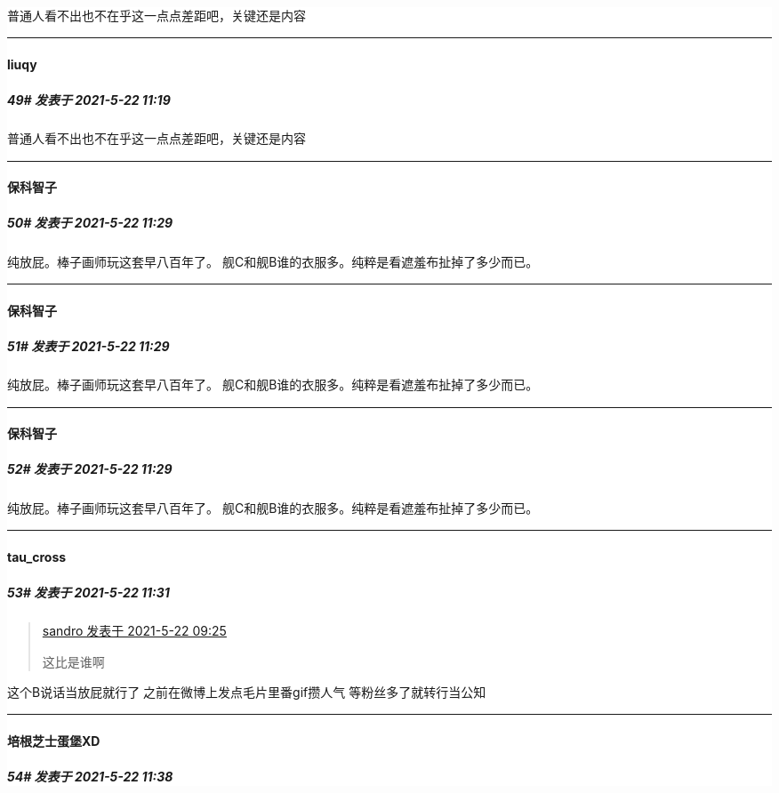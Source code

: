 
普通人看不出也不在乎这一点点差距吧，关键还是内容


*****

####  liuqy  
##### 49#       发表于 2021-5-22 11:19


普通人看不出也不在乎这一点点差距吧，关键还是内容


*****

####  保科智子  
##### 50#       发表于 2021-5-22 11:29


纯放屁。棒子画师玩这套早八百年了。
舰C和舰B谁的衣服多。纯粹是看遮羞布扯掉了多少而已。


*****

####  保科智子  
##### 51#       发表于 2021-5-22 11:29


纯放屁。棒子画师玩这套早八百年了。
舰C和舰B谁的衣服多。纯粹是看遮羞布扯掉了多少而已。


*****

####  保科智子  
##### 52#       发表于 2021-5-22 11:29


纯放屁。棒子画师玩这套早八百年了。
舰C和舰B谁的衣服多。纯粹是看遮羞布扯掉了多少而已。


*****

####  tau_cross  
##### 53#       发表于 2021-5-22 11:31


<blockquote><a href="httphttps://bbs.saraba1st.com/2b/forum.php?mod=redirect&amp;goto=findpost&amp;pid=51330959&amp;ptid=2005351" target="_blank">sandro 发表于 2021-5-22 09:25</a>

这比是谁啊</blockquote>
这个B说话当放屁就行了 之前在微博上发点毛片里番gif攒人气 等粉丝多了就转行当公知


*****

####  培根芝士蛋堡XD  
##### 54#       发表于 2021-5-22 11:38
